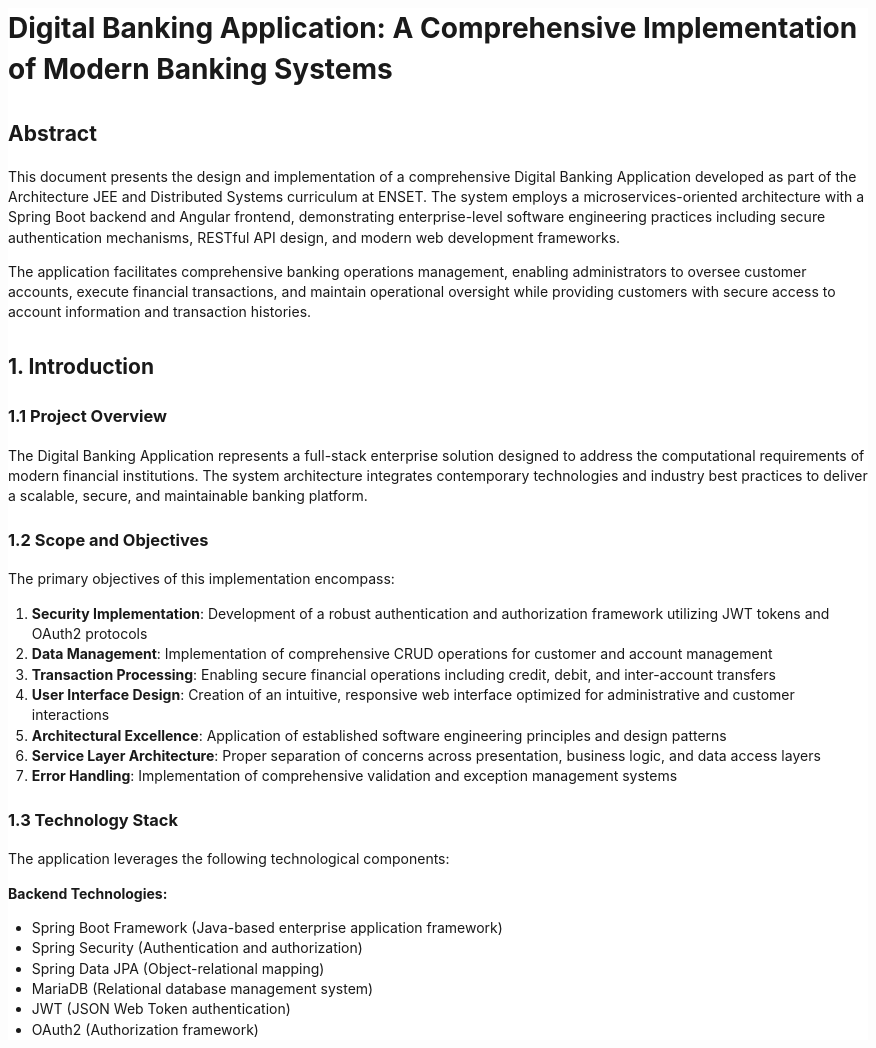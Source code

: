 # Digital Banking Application: A Comprehensive Implementation of Modern Banking Systems

## Abstract

This document presents the design and implementation of a comprehensive Digital Banking Application developed as part of the Architecture JEE and Distributed Systems curriculum at ENSET. The system employs a microservices-oriented architecture with a Spring Boot backend and Angular frontend, demonstrating enterprise-level software engineering practices including secure authentication mechanisms, RESTful API design, and modern web development frameworks.

The application facilitates comprehensive banking operations management, enabling administrators to oversee customer accounts, execute financial transactions, and maintain operational oversight while providing customers with secure access to account information and transaction histories.

## 1. Introduction

### 1.1 Project Overview

The Digital Banking Application represents a full-stack enterprise solution designed to address the computational requirements of modern financial institutions. The system architecture integrates contemporary technologies and industry best practices to deliver a scalable, secure, and maintainable banking platform.

### 1.2 Scope and Objectives

The primary objectives of this implementation encompass:

1. **Security Implementation**: Development of a robust authentication and authorization framework utilizing JWT tokens and OAuth2 protocols
2. **Data Management**: Implementation of comprehensive CRUD operations for customer and account management
3. **Transaction Processing**: Enabling secure financial operations including credit, debit, and inter-account transfers
4. **User Interface Design**: Creation of an intuitive, responsive web interface optimized for administrative and customer interactions
5. **Architectural Excellence**: Application of established software engineering principles and design patterns
6. **Service Layer Architecture**: Proper separation of concerns across presentation, business logic, and data access layers
7. **Error Handling**: Implementation of comprehensive validation and exception management systems

### 1.3 Technology Stack

The application leverages the following technological components:

**Backend Technologies:**
- Spring Boot Framework (Java-based enterprise application framework)
- Spring Security (Authentication and authorization)
- Spring Data JPA (Object-relational mapping)
- MariaDB (Relational database management system)
- JWT (JSON Web Token authentication)
- OAuth2 (Authorization framework)
